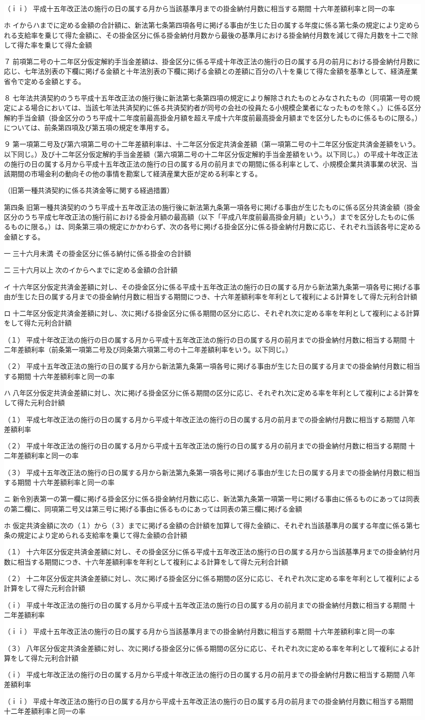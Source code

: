 （ｉｉ） 平成十五年改正法の施行の日の属する月から当該基準月までの掛金納付月数に相当する期間 十六年差額利率と同一の率

ホ イからハまでに定める金額の合計額に、新法第七条第四項各号に掲げる事由が生じた日の属する年度に係る第七条の規定により定められる支給率を乗じて得た金額に、その掛金区分に係る掛金納付月数から最後の基準月における掛金納付月数を減じて得た月数を十二で除して得た率を乗じて得た金額

７ 前項第二号の十二年区分仮定解約手当金差額は、掛金区分に係る平成十年改正法の施行の日の属する月の前月における掛金納付月数に応じ、七年法別表の下欄に掲げる金額と十年法別表の下欄に掲げる金額との差額に百分の八十を乗じて得た金額を基準として、経済産業省令で定める金額とする。

８ 七年法共済契約のうち平成十五年改正法の施行後に新法第七条第四項の規定により解除されたものとみなされたもの（同項第一号の規定による場合においては、当該七年法共済契約に係る共済契約者が同号の会社の役員たる小規模企業者になったものを除く。）に係る区分解約手当金額（掛金区分のうち平成十二年度前最高掛金月額を超え平成十六年度前最高掛金月額までを区分したものに係るものに限る。）については、前条第四項及び第五項の規定を準用する。

９ 第一項第二号及び第六項第二号の十二年差額利率は、十二年区分仮定共済金差額（第一項第二号の十二年区分仮定共済金差額をいう。以下同じ。）及び十二年区分仮定解約手当金差額（第六項第二号の十二年区分仮定解約手当金差額をいう。以下同じ。）の平成十年改正法の施行の日の属する月から平成十五年改正法の施行の日の属する月の前月までの期間に係る利率として、小規模企業共済事業の状況、当該期間の市場金利の動向その他の事情を勘案して経済産業大臣が定める利率とする。

（旧第一種共済契約に係る共済金等に関する経過措置）

第四条 旧第一種共済契約のうち平成十五年改正法の施行後に新法第九条第一項各号に掲げる事由が生じたものに係る区分共済金額（掛金区分のうち平成七年改正法の施行前における掛金月額の最高額（以下「平成八年度前最高掛金月額」という。）までを区分したものに係るものに限る。）は、同条第三項の規定にかかわらず、次の各号に掲げる掛金区分に係る掛金納付月数に応じ、それぞれ当該各号に定める金額とする。

一 三十六月未満 その掛金区分に係る納付に係る掛金の合計額

二 三十六月以上 次のイからヘまでに定める金額の合計額

イ 十六年区分仮定共済金差額に対し、その掛金区分に係る平成十五年改正法の施行の日の属する月から新法第九条第一項各号に掲げる事由が生じた日の属する月までの掛金納付月数に相当する期間につき、十六年差額利率を年利として複利による計算をして得た元利合計額

ロ 十二年区分仮定共済金差額に対し、次に掲げる掛金区分に係る期間の区分に応じ、それぞれ次に定める率を年利として複利による計算をして得た元利合計額

（１） 平成十年改正法の施行の日の属する月から平成十五年改正法の施行の日の属する月の前月までの掛金納付月数に相当する期間 十二年差額利率（前条第一項第二号及び同条第六項第二号の十二年差額利率をいう。以下同じ。）

（２） 平成十五年改正法の施行の日の属する月から新法第九条第一項各号に掲げる事由が生じた日の属する月までの掛金納付月数に相当する期間 十六年差額利率と同一の率

ハ 八年区分仮定共済金差額に対し、次に掲げる掛金区分に係る期間の区分に応じ、それぞれ次に定める率を年利として複利による計算をして得た元利合計額

（１） 平成七年改正法の施行の日の属する月から平成十年改正法の施行の日の属する月の前月までの掛金納付月数に相当する期間 八年差額利率

（２） 平成十年改正法の施行の日の属する月から平成十五年改正法の施行の日の属する月の前月までの掛金納付月数に相当する期間 十二年差額利率と同一の率

（３） 平成十五年改正法の施行の日の属する月から新法第九条第一項各号に掲げる事由が生じた日の属する月までの掛金納付月数に相当する期間 十六年差額利率と同一の率

ニ 新令別表第一の第一欄に掲げる掛金区分に係る掛金納付月数に応じ、新法第九条第一項第一号に掲げる事由に係るものにあっては同表の第二欄に、同項第二号又は第三号に掲げる事由に係るものにあっては同表の第三欄に掲げる金額

ホ 仮定共済金額に次の（１）から（３）までに掲げる金額の合計額を加算して得た金額に、それぞれ当該基準月の属する年度に係る第七条の規定により定められる支給率を乗じて得た金額の合計額

（１） 十六年区分仮定共済金差額に対し、その掛金区分に係る平成十五年改正法の施行の日の属する月から当該基準月までの掛金納付月数に相当する期間につき、十六年差額利率を年利として複利による計算をして得た元利合計額

（２） 十二年区分仮定共済金差額に対し、次に掲げる掛金区分に係る期間の区分に応じ、それぞれ次に定める率を年利として複利による計算をして得た元利合計額

（ｉ） 平成十年改正法の施行の日の属する月から平成十五年改正法の施行の日の属する月の前月までの掛金納付月数に相当する期間 十二年差額利率

（ｉｉ） 平成十五年改正法の施行の日の属する月から当該基準月までの掛金納付月数に相当する期間 十六年差額利率と同一の率

（３） 八年区分仮定共済金差額に対し、次に掲げる掛金区分に係る期間の区分に応じ、それぞれ次に定める率を年利として複利による計算をして得た元利合計額

（ｉ） 平成七年改正法の施行の日の属する月から平成十年改正法の施行の日の属する月の前月までの掛金納付月数に相当する期間 八年差額利率

（ｉｉ） 平成十年改正法の施行の日の属する月から平成十五年改正法の施行の日の属する月の前月までの掛金納付月数に相当する期間 十二年差額利率と同一の率
